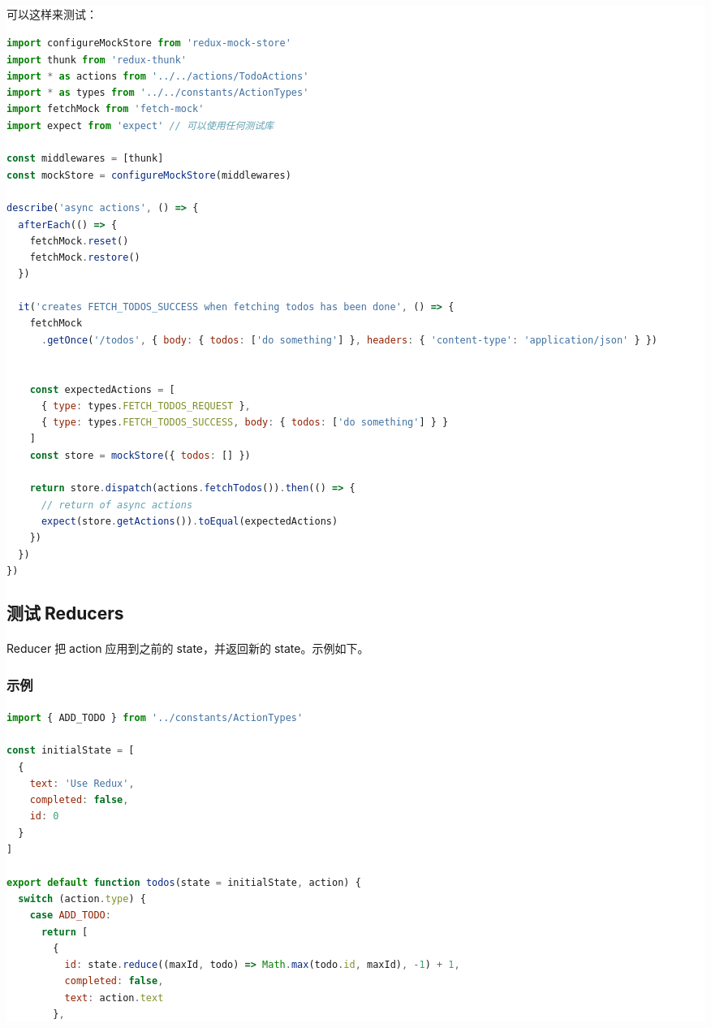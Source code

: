 可以这样来测试：

```js
import configureMockStore from 'redux-mock-store'
import thunk from 'redux-thunk'
import * as actions from '../../actions/TodoActions'
import * as types from '../../constants/ActionTypes'
import fetchMock from 'fetch-mock'
import expect from 'expect' // 可以使用任何测试库
​
const middlewares = [thunk]
const mockStore = configureMockStore(middlewares)
​
describe('async actions', () => {
  afterEach(() => {
    fetchMock.reset()
    fetchMock.restore()
  })
​
  it('creates FETCH_TODOS_SUCCESS when fetching todos has been done', () => {
    fetchMock
      .getOnce('/todos', { body: { todos: ['do something'] }, headers: { 'content-type': 'application/json' } })
​
​
    const expectedActions = [
      { type: types.FETCH_TODOS_REQUEST },
      { type: types.FETCH_TODOS_SUCCESS, body: { todos: ['do something'] } }
    ]
    const store = mockStore({ todos: [] })
​
    return store.dispatch(actions.fetchTodos()).then(() => {
      // return of async actions
      expect(store.getActions()).toEqual(expectedActions)
    })
  })
})
```

## 测试 Reducers
Reducer 把 action 应用到之前的 state，并返回新的 state。示例如下。

### 示例

```js
import { ADD_TODO } from '../constants/ActionTypes'
​
const initialState = [
  {
    text: 'Use Redux',
    completed: false,
    id: 0
  }
]
​
export default function todos(state = initialState, action) {
  switch (action.type) {
    case ADD_TODO:
      return [
        {
          id: state.reduce((maxId, todo) => Math.max(todo.id, maxId), -1) + 1,
          completed: false,
          text: action.text
        },
```